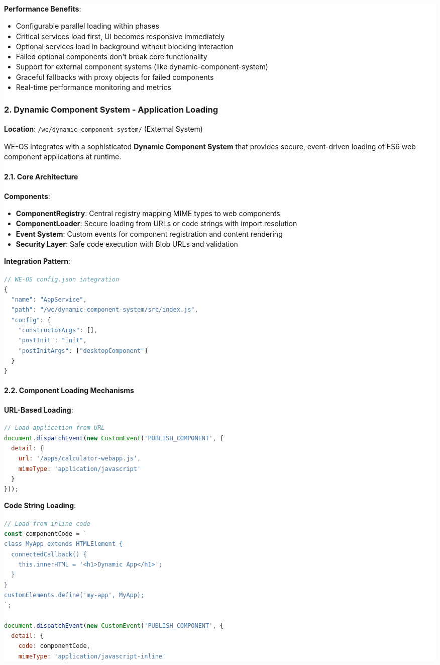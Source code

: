 
**Performance Benefits**:
- Configurable parallel loading within phases
- Critical services load first, UI becomes responsive immediately
- Optional services load in background without blocking interaction
- Failed optional components don't break core functionality
- Support for external component systems (like dynamic-component-system)
- Graceful fallbacks with proxy objects for failed components
- Real-time performance monitoring and metrics

### 2. Dynamic Component System - Application Loading

**Location**: `/wc/dynamic-component-system/` (External System)

WE-OS integrates with a sophisticated **Dynamic Component System** that provides secure, event-driven loading of ES6 web component applications at runtime.

#### 2.1. Core Architecture

**Components**:
- **ComponentRegistry**: Central registry mapping MIME types to web components
- **ComponentLoader**: Secure loading from URLs or code strings with import resolution
- **Event System**: Custom events for component registration and content rendering
- **Security Layer**: Safe code execution with Blob URLs and validation

**Integration Pattern**:
```javascript
// WE-OS config.json integration
{
  "name": "AppService",
  "path": "/wc/dynamic-component-system/src/index.js",
  "config": {
    "constructorArgs": [],
    "postInit": "init",
    "postInitArgs": ["desktopComponent"]
  }
}
```

#### 2.2. Component Loading Mechanisms

**URL-Based Loading**:
```javascript
// Load application from URL
document.dispatchEvent(new CustomEvent('PUBLISH_COMPONENT', {
  detail: { 
    url: '/apps/calculator-webapp.js', 
    mimeType: 'application/javascript' 
  }
}));
```

**Code String Loading**:
```javascript
// Load from inline code
const componentCode = `
class MyApp extends HTMLElement {
  connectedCallback() {
    this.innerHTML = '<h1>Dynamic App</h1>';
  }
}
customElements.define('my-app', MyApp);
`;

document.dispatchEvent(new CustomEvent('PUBLISH_COMPONENT', {
  detail: { 
    code: componentCode,
    mimeType: 'application/javascript-inline'
```